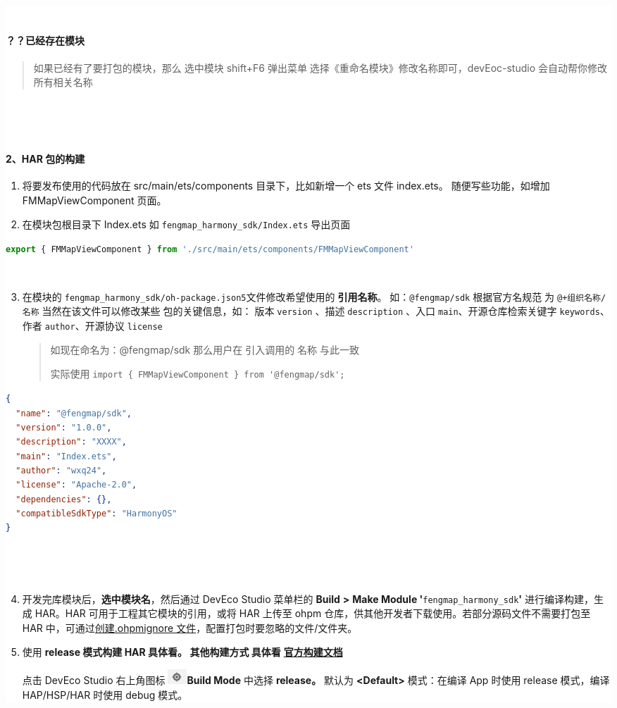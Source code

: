 ‍

#### ？？已经存在模块

> 如果已经有了要打包的模块，那么 选中模块 shift+F6  弹出菜单 选择《重命名模块》修改名称即可，devEoc-studio 会自动帮你修改所有相关名称

‍

‍

#### 2、HAR 包的构建

1. 将要发布使用的代码放在 src/main/ets/components 目录下，比如新增一个 ets 文件 index.ets。 随便写些功能，如增加 FMMapViewComponent 页面。

2. 在模块包根目录下 Index.ets  如 `fengmap_harmony_sdk/Index.ets`​  导出页面

```js
export { FMMapViewComponent } from './src/main/ets/components/FMMapViewComponent'
```

‍

3. 在模块的 `fengmap_harmony_sdk/oh-package.json5`​ 文件修改希望使用的 **引用名称**。 如：`@fengmap/sdk`​  根据官方名规范 为 `@+组织名称/名称`​  当然在该文件可以修改某些 包的关键信息，如： 版本 `version`​ 、描述 `description`​ 、入口 `main`​、开源仓库检索关键字 `keywords`​、作者 `author`​、开源协议 `license`​

   > 如现在命名为：@fengmap/sdk 那么用户在 引入调用的 名称 与此一致
   >
   > 实际使用 `import { FMMapViewComponent } from '@fengmap/sdk';`​
   >

```json
{
  "name": "@fengmap/sdk",
  "version": "1.0.0",
  "description": "XXXX",
  "main": "Index.ets",
  "author": "wxq24",
  "license": "Apache-2.0",
  "dependencies": {},
  "compatibleSdkType": "HarmonyOS"
}
```

‍

‍

4. 开发完库模块后，**选中模块名**，然后通过 DevEco Studio 菜单栏的 **Build**  **&gt;**  **Make Module '**​`fengmap_harmony_sdk`​ **'**  进行编译构建，生成 HAR。HAR 可用于工程其它模块的引用，或将 HAR 上传至 ohpm 仓库，供其他开发者下载使用。若部分源码文件不需要打包至 HAR 中，可通过[创建.ohpmignore 文件](https://developer.huawei.com/consumer/cn/doc/harmonyos-guides-V5/ide-hvigor-build-har-V5#li18114177202814)，配置打包时要忽略的文件/文件夹。
5. 使用 **release 模式构建 HAR 具体看。 其他构建方式 具体看**  **[官方构建文档](https://developer.huawei.com/consumer/cn/doc/harmonyos-guides-V13/ide-hvigor-build-har-V13#section18223859204318)**

   点击 DevEco Studio 右上角图标 ![image](/images/assets/har_buuild/image-20250223092749-e3cgdzi.png)**Build Mode** 中选择 **release。** 默认为 **&lt;Default&gt;** 模式：在编译 App 时使用 release 模式，编译 HAP/HSP/HAR 时使用 debug 模式。
